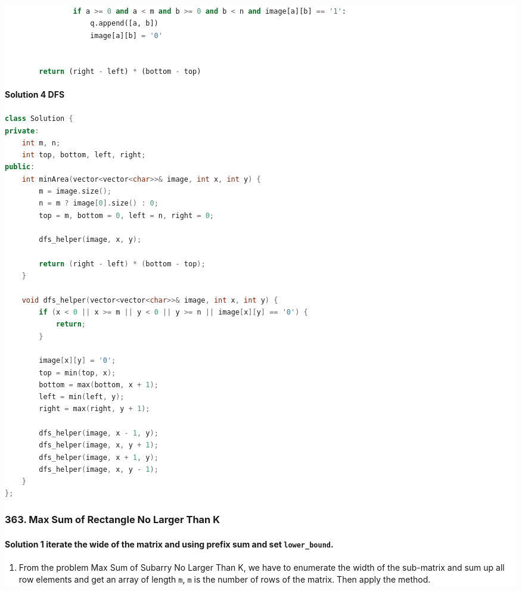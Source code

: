 ```python
                if a >= 0 and a < m and b >= 0 and b < n and image[a][b] == '1':
                    q.append([a, b])
                    image[a][b] = '0'
                    
                    
        return (right - left) * (bottom - top)
```

#### Solution 4 DFS
```c++
class Solution {
private:
    int m, n;
    int top, bottom, left, right;
public:
    int minArea(vector<vector<char>>& image, int x, int y) {
        m = image.size();
        n = m ? image[0].size() : 0;
        top = m, bottom = 0, left = n, right = 0;
        
        dfs_helper(image, x, y);
        
        return (right - left) * (bottom - top);
    }
    
    void dfs_helper(vector<vector<char>>& image, int x, int y) {
        if (x < 0 || x >= m || y < 0 || y >= n || image[x][y] == '0') {
            return;
        }
        
        image[x][y] = '0';
        top = min(top, x);
        bottom = max(bottom, x + 1);
        left = min(left, y);
        right = max(right, y + 1);
				
        dfs_helper(image, x - 1, y);
        dfs_helper(image, x, y + 1);
        dfs_helper(image, x + 1, y);
        dfs_helper(image, x, y - 1);
    }
};
```

### 363. Max Sum of Rectangle No Larger Than K
#### Solution 1 iterate the wide of the matrix and using prefix sum and set `lower_bound`.
1. From the problem Max Sum of Subarry No Larger Than K, we have to enumerate
   the width of the sub-matrix and sum up all row elements and get an array
   of length `m`, `m` is the number of rows of the matrix. Then apply the method.
